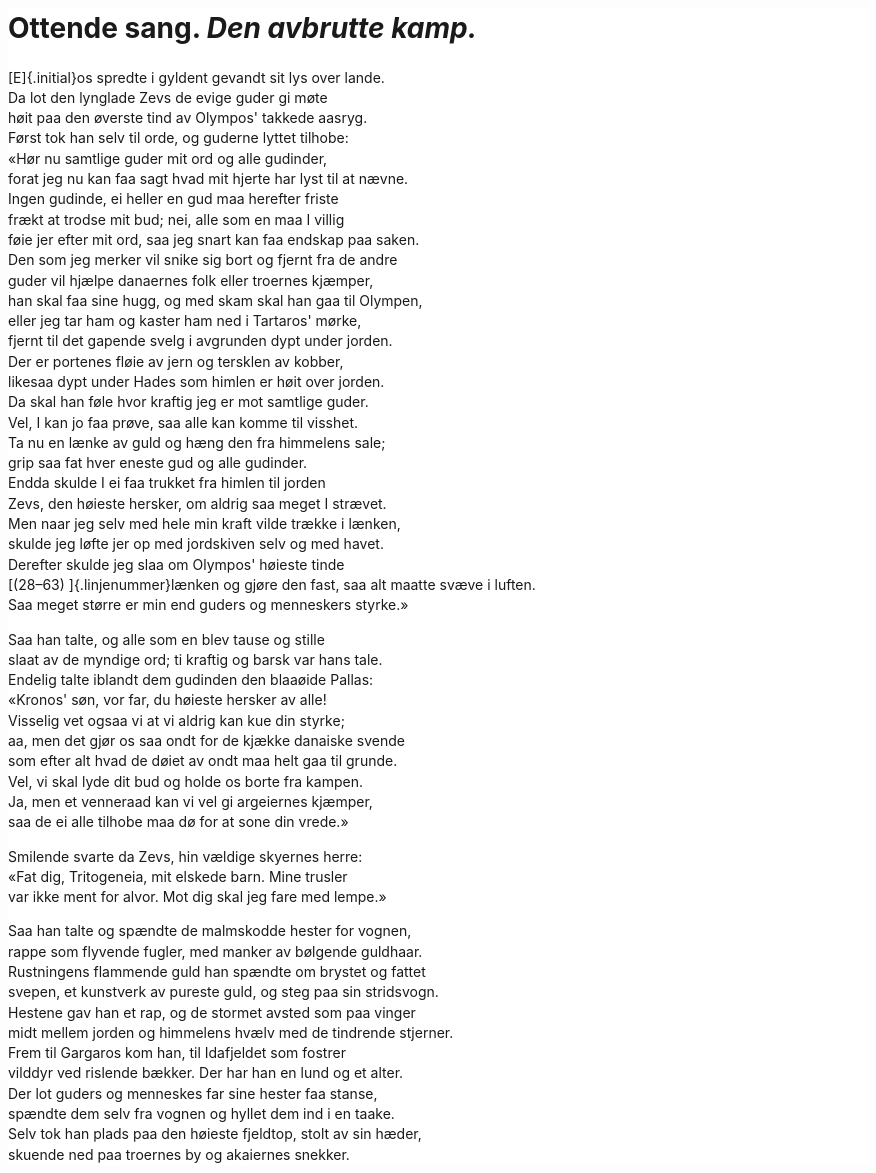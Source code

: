 # Ottende sang. *Den avbrutte kamp.*

[E]{.initial}os spredte i gyldent gevandt sit lys over lande.\
Da lot den lynglade Zevs de evige guder gi møte\
høit paa den øverste tind av Olympos' takkede aasryg.\
Først tok han selv til orde, og guderne lyttet tilhobe:\
«Hør nu samtlige guder mit ord og alle gudinder,\
forat jeg nu kan faa sagt hvad mit hjerte har lyst til at nævne.\
Ingen gudinde, ei heller en gud maa herefter friste\
frækt at trodse mit bud; nei, alle som en maa I villig\
føie jer efter mit ord, saa jeg snart kan faa endskap paa saken.\
Den som jeg merker vil snike sig bort og fjernt fra de andre\
guder vil hjælpe danaernes folk eller troernes kjæmper,\
han skal faa sine hugg, og med skam skal han gaa til Olympen,\
eller jeg tar ham og kaster ham ned i Tartaros' mørke,\
fjernt til det gapende svelg i avgrunden dypt under jorden.\
Der er portenes fløie av jern og tersklen av kobber,\
likesaa dypt under Hades som himlen er høit over jorden.\
Da skal han føle hvor kraftig jeg er mot samtlige guder.\
Vel, I kan jo faa prøve, saa alle kan komme til visshet.\
Ta nu en lænke av guld og hæng den fra himmelens sale;\
grip saa fat hver eneste gud og alle gudinder.\
Endda skulde I ei faa trukket fra himlen til jorden\
Zevs, den høieste hersker, om aldrig saa meget I strævet.\
Men naar jeg selv med hele min kraft vilde trække i lænken,\
skulde jeg løfte jer op med jordskiven selv og med havet.\
Derefter skulde jeg slaa om Olympos' høieste tinde\
[(28–63) ]{.linjenummer}lænken og gjøre den fast, saa alt maatte svæve i luften.\
Saa meget større er min end guders og menneskers styrke.»

Saa han talte, og alle som en blev tause og stille\
slaat av de myndige ord; ti kraftig og barsk var hans tale.\
Endelig talte iblandt dem gudinden den blaaøide Pallas:\
«Kronos' søn, vor far, du høieste hersker av alle!\
Visselig vet ogsaa vi at vi aldrig kan kue din styrke;\
aa, men det gjør os saa ondt for de kjække danaiske svende\
som efter alt hvad de døiet av ondt maa helt gaa til grunde.\
Vel, vi skal lyde dit bud og holde os borte fra kampen.\
Ja, men et venneraad kan vi vel gi argeiernes kjæmper,\
saa de ei alle tilhobe maa dø for at sone din vrede.»

Smilende svarte da Zevs, hin vældige skyernes herre:\
«Fat dig, Tritogeneia, mit elskede barn. Mine trusler\
var ikke ment for alvor. Mot dig skal jeg fare med lempe.»

Saa han talte og spændte de malmskodde hester for vognen,\
rappe som flyvende fugler, med manker av bølgende guldhaar.\
Rustningens flammende guld han spændte om brystet og fattet\
svepen, et kunstverk av pureste guld, og steg paa sin stridsvogn.\
Hestene gav han et rap, og de stormet avsted som paa vinger\
midt mellem jorden og himmelens hvælv med de tindrende stjerner.\
Frem til Gargaros kom han, til Idafjeldet som fostrer\
vilddyr ved rislende bækker. Der har han en lund og et alter.\
Der lot guders og menneskes far sine hester faa stanse,\
spændte dem selv fra vognen og hyllet dem ind i en taake.\
Selv tok han plads paa den høieste fjeldtop, stolt av sin hæder,\
skuende ned paa troernes by og akaiernes snekker.
